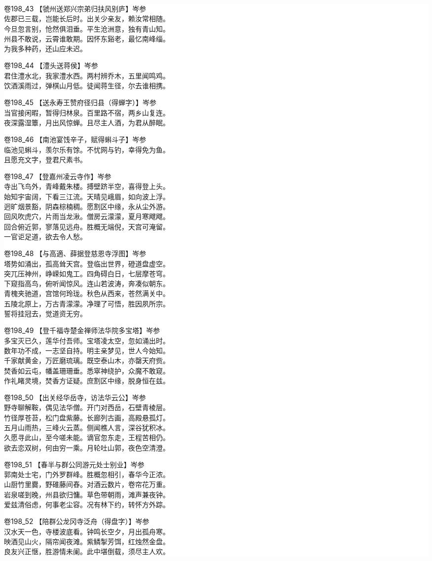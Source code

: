 卷198_43  【虢州送郑兴宗弟归扶风别庐】岑参  
佐郡已三载，岂能长后时。出关少亲友，赖汝常相随。  
今旦忽言别，怆然俱泪垂。平生沧洲意，独有青山知。  
州县不敢说，云霄谁敢期。因怀东谿老，最忆南峰缁。  
为我多种药，还山应未迟。  
  
卷198_44  【澧头送蒋侯】岑参  
君住澧水北，我家澧水西。两村辨乔木，五里闻鸣鸡。  
饮酒溪雨过，弹棋山月低。徒闻蒋生径，尔去谁相携。  
  
卷198_45  【送永寿王赞府径归县（得蝉字）】岑参  
当官接闲暇，暂得归林泉。百里路不宿，两乡山复连。  
夜深露湿簟，月出风惊蝉。且尽主人酒，为君从醉眠。  
  
卷198_46  【南池宴饯辛子，赋得蝌斗子】岑参  
临池见蝌斗，羡尔乐有馀。不忧网与钓，幸得免为鱼。  
且愿充文字，登君尺素书。  
  
卷198_47  【登嘉州凌云寺作】岑参  
寺出飞鸟外，青峰戴朱楼。搏壁跻半空，喜得登上头。  
始知宇宙阔，下看三江流。天晴见峨眉，如向波上浮。  
迥旷烟景豁，阴森棕楠稠。愿割区中缘，永从尘外游。  
回风吹虎穴，片雨当龙湫。僧房云濛濛，夏月寒飕飕。  
回合俯近郭，寥落见远舟。胜概无端倪，天宫可淹留。  
一官讵足道，欲去令人愁。  
  
卷198_48  【与高適、薛据登慈恩寺浮图】岑参  
塔势如涌出，孤高耸天宫。登临出世界，磴道盘虚空。  
突兀压神州，峥嵘如鬼工。四角碍白日，七层摩苍穹。  
下窥指高鸟，俯听闻惊风。连山若波涛，奔凑似朝东。  
青槐夹驰道，宫馆何玲珑。秋色从西来，苍然满关中。  
五陵北原上，万古青濛濛。净理了可悟，胜因夙所宗。  
誓将挂冠去，觉道资无穷。  
  
卷198_49  【登千福寺楚金禅师法华院多宝塔】岑参  
多宝灭已久，莲华付吾师。宝塔凌太空，忽如涌出时。  
数年功不成，一志坚自持。明主亲梦见，世人今始知。  
千家献黄金，万匠磨琉璃。既空泰山木，亦罄天府赀。  
焚香如云屯，幡盖珊珊垂。悉窣神绕护，众魔不敢窥。  
作礼睹灵境，焚香方证疑。庶割区中缘，脱身恒在兹。  
  
卷198_50  【出关经华岳寺，访法华云公】岑参  
野寺聊解鞍，偶见法华僧。开门对西岳，石壁青棱层。  
竹径厚苍苔，松门盘紫藤。长廊列古画，高殿悬孤灯。  
五月山雨热，三峰火云蒸。侧闻樵人言，深谷犹积冰。  
久愿寻此山，至今嗟未能。谪官忽东走，王程苦相仍。  
欲去恋双树，何由穷一乘。月轮吐山郭，夜色空清澄。  
  
卷198_51  【春半与群公同游元处士别业】岑参  
郭南处士宅，门外罗群峰。胜概忽相引，春华今正浓。  
山厨竹里爨，野碓藤间舂。对酒云数片，卷帘花万重。  
岩泉嗟到晚，州县欲归慵。草色带朝雨，滩声兼夜钟。  
爱兹清俗虑，何事老尘容。况有林下约，转怀方外踪。  
  
卷198_52  【陪群公龙冈寺泛舟（得盘字）】岑参  
汉水天一色，寺楼波底看。钟鸣长空夕，月出孤舟寒。  
映酒见山火，隔帘闻夜滩。紫鳞掣芳饵，红烛然金盘。  
良友兴正惬，胜游情未阑。此中堪倒载，须尽主人欢。  
  
